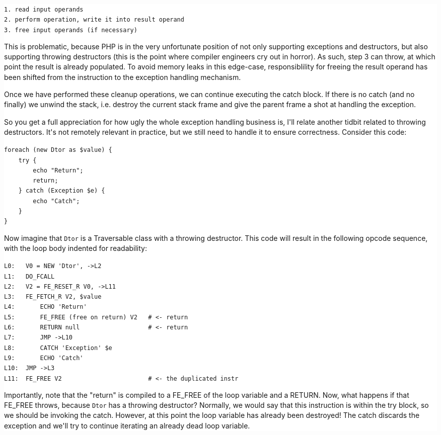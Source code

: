     1. read input operands
    2. perform operation, write it into result operand
    3. free input operands (if necessary)

This is problematic, because PHP is in the very unfortunate position of not only supporting exceptions and destructors,
but also supporting throwing destructors (this is the point where compiler engineers cry out in horror). As such, step 3
can throw, at which point the result is already populated. To avoid memory leaks in this edge-case, responsiblility for
freeing the result operand has been shifted from the instruction to the exception handling mechanism.

Once we have performed these cleanup operations, we can continue executing the catch block. If there is no catch (and
no finally) we unwind the stack, i.e. destroy the current stack frame and give the parent frame a shot at handling the
exception.

So you get a full appreciation for how ugly the whole exception handling business is, I'll relate another tidbit related
to throwing destructors. It's not remotely relevant in practice, but we still need to handle it to ensure correctness.
Consider this code:

```php?start_inline=1
foreach (new Dtor as $value) {
    try {
        echo "Return";
        return;
    } catch (Exception $e) {
        echo "Catch";
    }
}
```

Now imagine that `Dtor` is a Traversable class with a throwing destructor. This code will result in the following opcode
sequence, with the loop body indented for readability:

    L0:   V0 = NEW 'Dtor', ->L2
    L1:   DO_FCALL
    L2:   V2 = FE_RESET_R V0, ->L11
    L3:   FE_FETCH_R V2, $value
    L4:       ECHO 'Return'
    L5:       FE_FREE (free on return) V2   # <- return
    L6:       RETURN null                   # <- return
    L7:       JMP ->L10
    L8:       CATCH 'Exception' $e
    L9:       ECHO 'Catch'
    L10:  JMP ->L3
    L11:  FE_FREE V2                        # <- the duplicated instr

Importantly, note that the "return" is compiled to a FE_FREE of the loop variable and a RETURN. Now, what happens if
that FE_FREE throws, because `Dtor` has a throwing destructor? Normally, we would say that this instruction is within
the try block, so we should be invoking the catch. However, at this point the loop variable has already been destroyed!
The catch discards the exception and we'll try to continue iterating an already dead loop variable.
